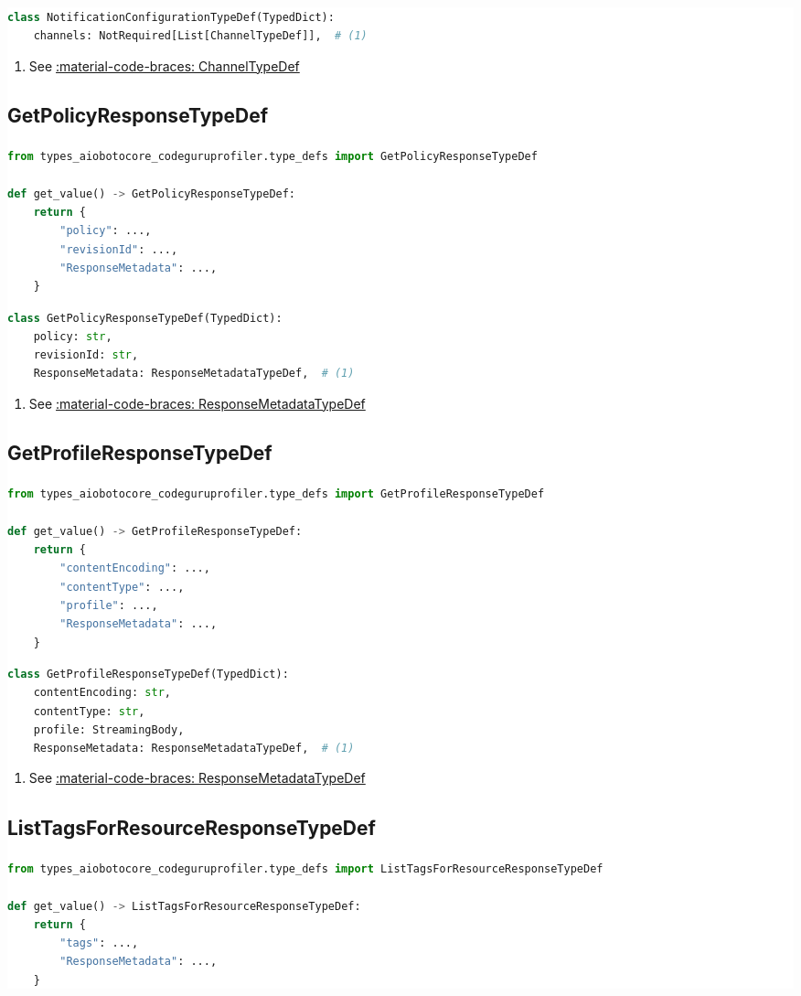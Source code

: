 ```python title="Definition"
class NotificationConfigurationTypeDef(TypedDict):
    channels: NotRequired[List[ChannelTypeDef]],  # (1)
```

1. See [:material-code-braces: ChannelTypeDef](./type_defs.md#channeltypedef) 
## GetPolicyResponseTypeDef

```python title="Usage Example"
from types_aiobotocore_codeguruprofiler.type_defs import GetPolicyResponseTypeDef

def get_value() -> GetPolicyResponseTypeDef:
    return {
        "policy": ...,
        "revisionId": ...,
        "ResponseMetadata": ...,
    }
```

```python title="Definition"
class GetPolicyResponseTypeDef(TypedDict):
    policy: str,
    revisionId: str,
    ResponseMetadata: ResponseMetadataTypeDef,  # (1)
```

1. See [:material-code-braces: ResponseMetadataTypeDef](./type_defs.md#responsemetadatatypedef) 
## GetProfileResponseTypeDef

```python title="Usage Example"
from types_aiobotocore_codeguruprofiler.type_defs import GetProfileResponseTypeDef

def get_value() -> GetProfileResponseTypeDef:
    return {
        "contentEncoding": ...,
        "contentType": ...,
        "profile": ...,
        "ResponseMetadata": ...,
    }
```

```python title="Definition"
class GetProfileResponseTypeDef(TypedDict):
    contentEncoding: str,
    contentType: str,
    profile: StreamingBody,
    ResponseMetadata: ResponseMetadataTypeDef,  # (1)
```

1. See [:material-code-braces: ResponseMetadataTypeDef](./type_defs.md#responsemetadatatypedef) 
## ListTagsForResourceResponseTypeDef

```python title="Usage Example"
from types_aiobotocore_codeguruprofiler.type_defs import ListTagsForResourceResponseTypeDef

def get_value() -> ListTagsForResourceResponseTypeDef:
    return {
        "tags": ...,
        "ResponseMetadata": ...,
    }
```
